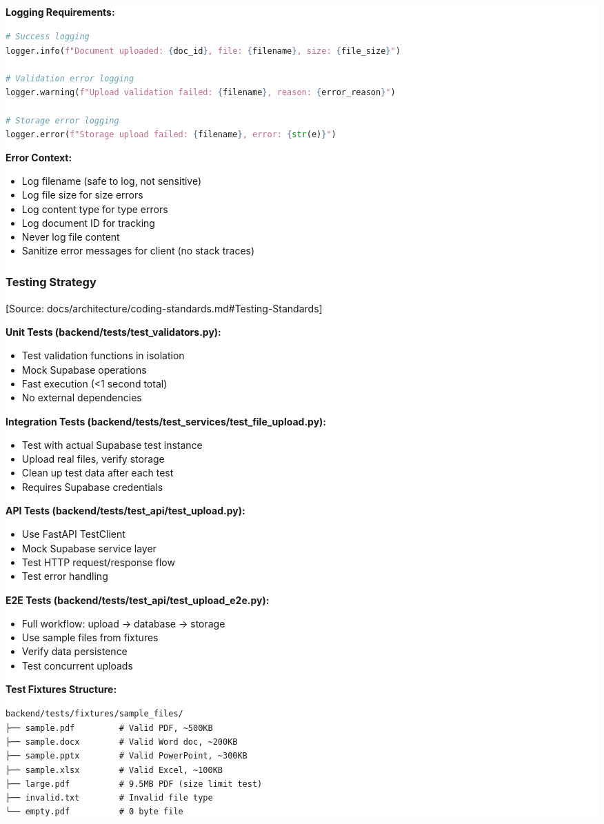 **Logging Requirements:**
```python
# Success logging
logger.info(f"Document uploaded: {doc_id}, file: {filename}, size: {file_size}")

# Validation error logging
logger.warning(f"Upload validation failed: {filename}, reason: {error_reason}")

# Storage error logging
logger.error(f"Storage upload failed: {filename}, error: {str(e)}")
```

**Error Context:**
- Log filename (safe to log, not sensitive)
- Log file size for size errors
- Log content type for type errors
- Log document ID for tracking
- Never log file content
- Sanitize error messages for client (no stack traces)

### Testing Strategy
[Source: docs/architecture/coding-standards.md#Testing-Standards]

**Unit Tests (backend/tests/test_validators.py):**
- Test validation functions in isolation
- Mock Supabase operations
- Fast execution (<1 second total)
- No external dependencies

**Integration Tests (backend/tests/test_services/test_file_upload.py):**
- Test with actual Supabase test instance
- Upload real files, verify storage
- Clean up test data after each test
- Requires Supabase credentials

**API Tests (backend/tests/test_api/test_upload.py):**
- Use FastAPI TestClient
- Mock Supabase service layer
- Test HTTP request/response flow
- Test error handling

**E2E Tests (backend/tests/test_api/test_upload_e2e.py):**
- Full workflow: upload → database → storage
- Use sample files from fixtures
- Verify data persistence
- Test concurrent uploads

**Test Fixtures Structure:**
```
backend/tests/fixtures/sample_files/
├── sample.pdf         # Valid PDF, ~500KB
├── sample.docx        # Valid Word doc, ~200KB
├── sample.pptx        # Valid PowerPoint, ~300KB
├── sample.xlsx        # Valid Excel, ~100KB
├── large.pdf          # 9.5MB PDF (size limit test)
├── invalid.txt        # Invalid file type
└── empty.pdf          # 0 byte file
```
